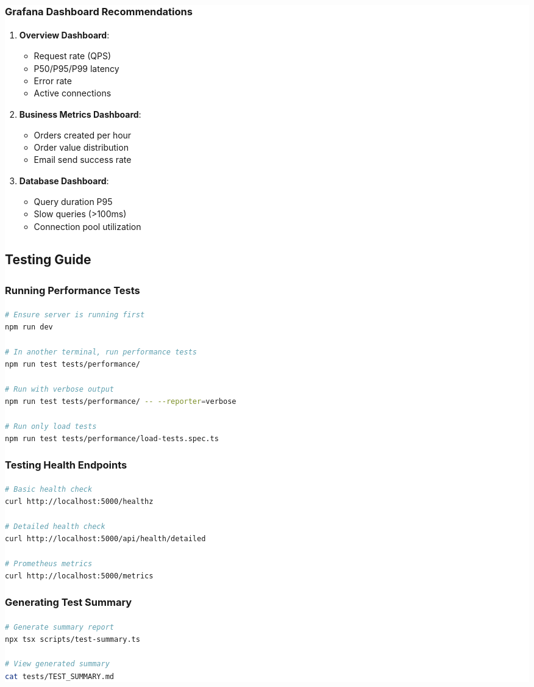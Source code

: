### Grafana Dashboard Recommendations

1. **Overview Dashboard**:
   - Request rate (QPS)
   - P50/P95/P99 latency
   - Error rate
   - Active connections

2. **Business Metrics Dashboard**:
   - Orders created per hour
   - Order value distribution
   - Email send success rate

3. **Database Dashboard**:
   - Query duration P95
   - Slow queries (>100ms)
   - Connection pool utilization

## Testing Guide

### Running Performance Tests

```bash
# Ensure server is running first
npm run dev

# In another terminal, run performance tests
npm run test tests/performance/

# Run with verbose output
npm run test tests/performance/ -- --reporter=verbose

# Run only load tests
npm run test tests/performance/load-tests.spec.ts
```

### Testing Health Endpoints

```bash
# Basic health check
curl http://localhost:5000/healthz

# Detailed health check
curl http://localhost:5000/api/health/detailed

# Prometheus metrics
curl http://localhost:5000/metrics
```

### Generating Test Summary

```bash
# Generate summary report
npx tsx scripts/test-summary.ts

# View generated summary
cat tests/TEST_SUMMARY.md
```
